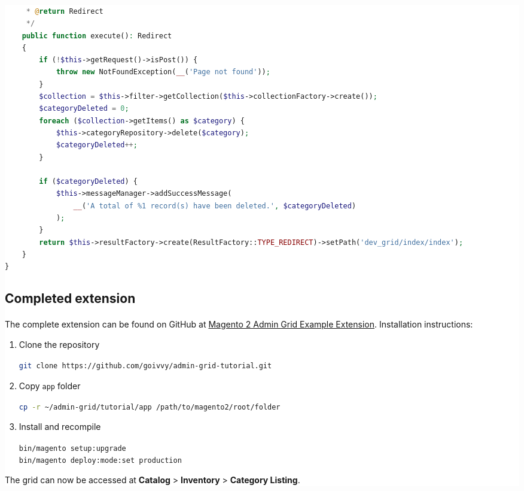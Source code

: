 ```php
     * @return Redirect
     */
    public function execute(): Redirect
    {
        if (!$this->getRequest()->isPost()) {
            throw new NotFoundException(__('Page not found'));
        }
        $collection = $this->filter->getCollection($this->collectionFactory->create());
        $categoryDeleted = 0;
        foreach ($collection->getItems() as $category) {
            $this->categoryRepository->delete($category);
            $categoryDeleted++;
        }

        if ($categoryDeleted) {
            $this->messageManager->addSuccessMessage(
                __('A total of %1 record(s) have been deleted.', $categoryDeleted)
            );
        }
        return $this->resultFactory->create(ResultFactory::TYPE_REDIRECT)->setPath('dev_grid/index/index');
    }
}
```

## Completed extension

The complete extension can be found on GitHub at [Magento 2 Admin Grid Example Extension](https://github.com/goivvy/admin-grid-tutorial).
Installation instructions:

1. Clone the repository

   ```bash
   git clone https://github.com/goivvy/admin-grid-tutorial.git
   ```

1. Copy `app` folder

   ```bash
   cp -r ~/admin-grid/tutorial/app /path/to/magento2/root/folder
   ```

1. Install and recompile

   ```bash
   bin/magento setup:upgrade
   bin/magento deploy:mode:set production
   ```

The grid can now be accessed at **Catalog** > **Inventory** > **Category Listing**.
